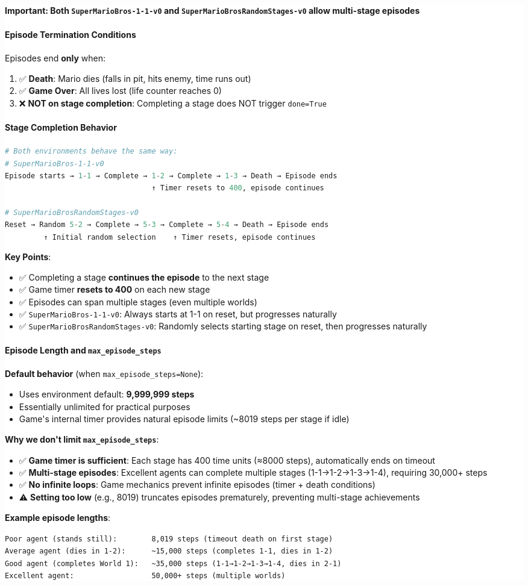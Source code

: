 **Important: Both `SuperMarioBros-1-1-v0` and `SuperMarioBrosRandomStages-v0` allow multi-stage episodes**

#### Episode Termination Conditions

Episodes end **only** when:
1. ✅ **Death**: Mario dies (falls in pit, hits enemy, time runs out)
2. ✅ **Game Over**: All lives lost (life counter reaches 0)
3. ❌ **NOT on stage completion**: Completing a stage does NOT trigger `done=True`

#### Stage Completion Behavior

```python
# Both environments behave the same way:
# SuperMarioBros-1-1-v0
Episode starts → 1-1 → Complete → 1-2 → Complete → 1-3 → Death → Episode ends
                                  ↑ Timer resets to 400, episode continues

# SuperMarioBrosRandomStages-v0
Reset → Random 5-2 → Complete → 5-3 → Complete → 5-4 → Death → Episode ends
         ↑ Initial random selection    ↑ Timer resets, episode continues
```

**Key Points**:
- ✅ Completing a stage **continues the episode** to the next stage
- ✅ Game timer **resets to 400** on each new stage
- ✅ Episodes can span multiple stages (even multiple worlds)
- ✅ `SuperMarioBros-1-1-v0`: Always starts at 1-1 on reset, but progresses naturally
- ✅ `SuperMarioBrosRandomStages-v0`: Randomly selects starting stage on reset, then progresses naturally

#### Episode Length and `max_episode_steps`

**Default behavior** (when `max_episode_steps=None`):
- Uses environment default: **9,999,999 steps**
- Essentially unlimited for practical purposes
- Game's internal timer provides natural episode limits (~8019 steps per stage if idle)

**Why we don't limit `max_episode_steps`**:
- ✅ **Game timer is sufficient**: Each stage has 400 time units (≈8000 steps), automatically ends on timeout
- ✅ **Multi-stage episodes**: Excellent agents can complete multiple stages (1-1→1-2→1-3→1-4), requiring 30,000+ steps
- ✅ **No infinite loops**: Game mechanics prevent infinite episodes (timer + death conditions)
- ⚠️ **Setting too low** (e.g., 8019) truncates episodes prematurely, preventing multi-stage achievements

**Example episode lengths**:
```
Poor agent (stands still):        8,019 steps (timeout death on first stage)
Average agent (dies in 1-2):      ~15,000 steps (completes 1-1, dies in 1-2)
Good agent (completes World 1):   ~35,000 steps (1-1→1-2→1-3→1-4, dies in 2-1)
Excellent agent:                  50,000+ steps (multiple worlds)
```

